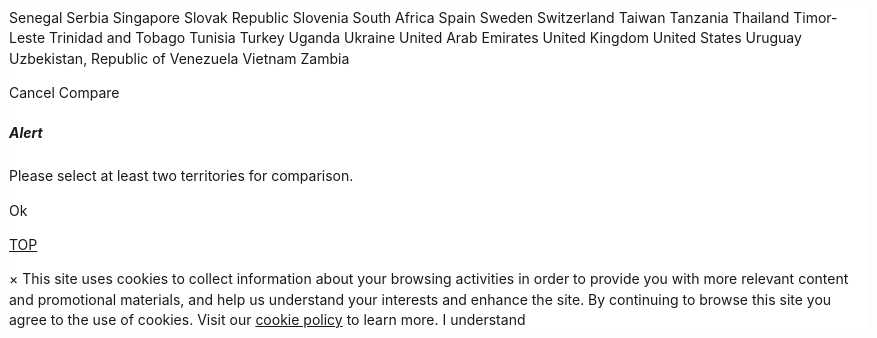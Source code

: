 Senegal
Serbia
Singapore
Slovak Republic
Slovenia
South Africa
Spain
Sweden
Switzerland
Taiwan
Tanzania
Thailand
Timor-Leste
Trinidad and Tobago
Tunisia
Turkey
Uganda
Ukraine
United Arab Emirates
United Kingdom
United States
Uruguay
Uzbekistan, Republic of
Venezuela
Vietnam
Zambia


Cancel
Compare





##### Alert


Please select at least two territories for comparison.


Ok





[TOP](egypt.html# "Return to top of the page")




×
 This site uses cookies to collect information about your browsing activities in order to provide you with more relevant content and promotional materials, and help us understand your interests and enhance the site. By continuing to browse this site you agree to the use of cookies. Visit our [cookie policy](https://www.pwc.com/gx/en/legal-notices/cookie-policy.html) to learn more.
I understand



